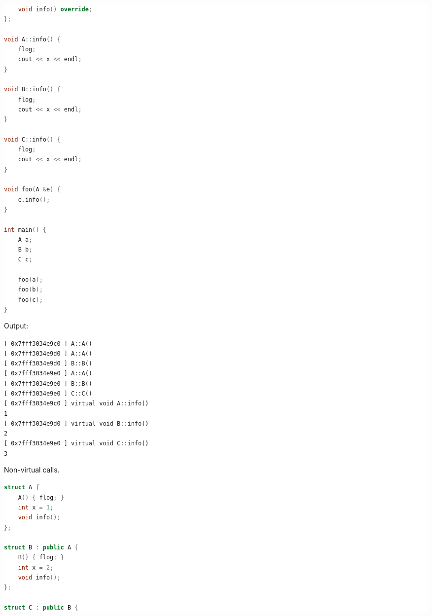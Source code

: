 ```c++
	void info() override;
};

void A::info() {
	flog;
	cout << x << endl;
}

void B::info() {
	flog;
	cout << x << endl;
}

void C::info() {
	flog;
	cout << x << endl;
}

void foo(A &e) {
	e.info();
}

int main() {
	A a;
	B b;
	C c;

	foo(a);
	foo(b);
	foo(c);
}
```

Output:
```
[ 0x7fff3034e9c0 ] A::A()
[ 0x7fff3034e9d0 ] A::A()
[ 0x7fff3034e9d0 ] B::B()
[ 0x7fff3034e9e0 ] A::A()
[ 0x7fff3034e9e0 ] B::B()
[ 0x7fff3034e9e0 ] C::C()
[ 0x7fff3034e9c0 ] virtual void A::info()
1
[ 0x7fff3034e9d0 ] virtual void B::info()
2
[ 0x7fff3034e9e0 ] virtual void C::info()
3
```

Non-virtual calls.
```c++
struct A {
	A() { flog; }
	int x = 1;
	void info(); 
};

struct B : public A {
	B() { flog; }
	int x = 2;
	void info();
};

struct C : public B {
```